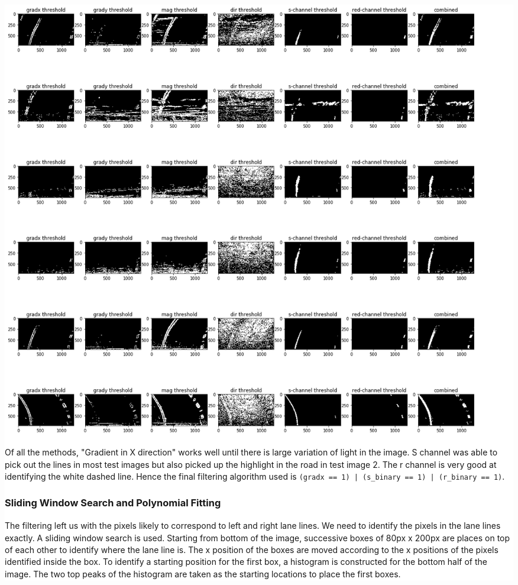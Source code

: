 <img src="images/filtering.png" width="800">

Of all the methods, "Gradient in X direction" works well until there is large variation of light in the image. S channel was able to pick out the lines in most test images but also picked up the highlight in the road in test image 2. The r channel is very good at identifying the white dashed line. Hence the final filtering algorithm used is `(gradx == 1) | (s_binary == 1) | (r_binary == 1)`.

### Sliding Window Search and Polynomial Fitting

The filtering left us with the pixels likely to correspond to left and right lane lines. We need to identify the pixels in the lane lines exactly. A sliding window search is used. Starting from bottom of the image, successive boxes of 80px x 200px are places on top of each other to identify where the lane line is. The x position of the boxes are moved according to the x positions of the pixels identified inside the box. To identify a starting position for the first box, a histogram is constructed for the bottom half of the image. The two top peaks of the histogram are taken as the starting locations to place the first boxes.
